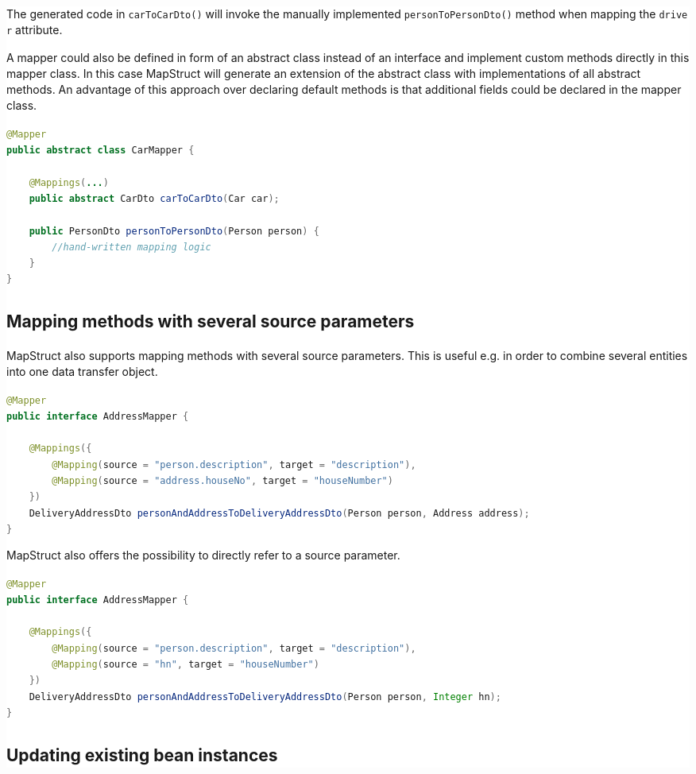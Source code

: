 The generated code in `carToCarDto()` will invoke the manually implemented `personToPersonDto()` method when mapping the `driver` attribute.

A mapper could also be defined in form of an abstract class instead of an interface and implement custom methods directly in this mapper class. In this case MapStruct will generate an extension of the abstract class with implementations of all abstract methods. An advantage of this approach over declaring default methods is that additional fields could be declared in the mapper class.


```java
@Mapper
public abstract class CarMapper {

    @Mappings(...)
    public abstract CarDto carToCarDto(Car car);

    public PersonDto personToPersonDto(Person person) {
        //hand-written mapping logic
    }
}
```

## Mapping methods with several source parameters

MapStruct also supports mapping methods with several source parameters. This is useful e.g. in order to combine several entities into one data transfer object.

```java
@Mapper
public interface AddressMapper {

    @Mappings({
        @Mapping(source = "person.description", target = "description"),
        @Mapping(source = "address.houseNo", target = "houseNumber")
    })
    DeliveryAddressDto personAndAddressToDeliveryAddressDto(Person person, Address address);
}
```

MapStruct also offers the possibility to directly refer to a source parameter.

```java
@Mapper
public interface AddressMapper {

    @Mappings({
        @Mapping(source = "person.description", target = "description"),
        @Mapping(source = "hn", target = "houseNumber")
    })
    DeliveryAddressDto personAndAddressToDeliveryAddressDto(Person person, Integer hn);
}
```

## Updating existing bean instances
